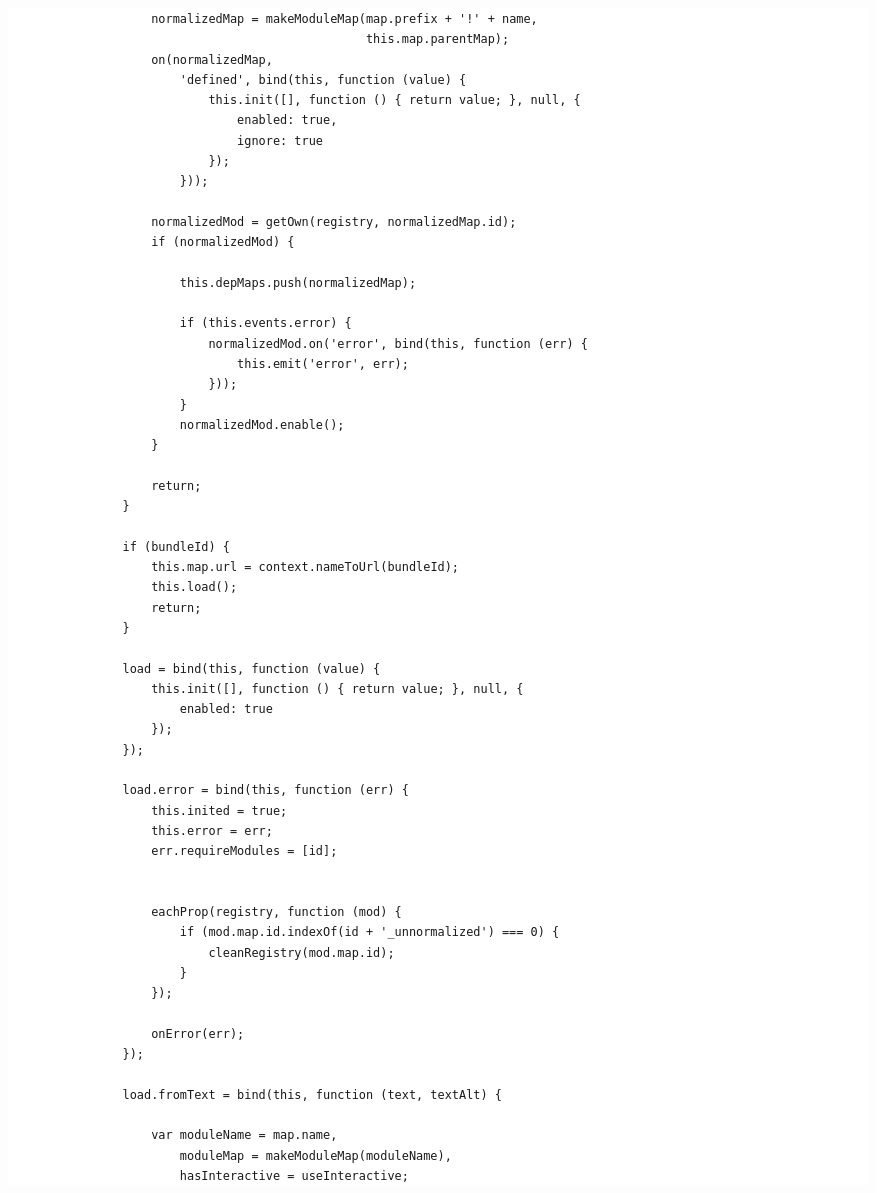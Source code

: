                         
                        normalizedMap = makeModuleMap(map.prefix + '!' + name,
                                                      this.map.parentMap);
                        on(normalizedMap,
                            'defined', bind(this, function (value) {
                                this.init([], function () { return value; }, null, {
                                    enabled: true,
                                    ignore: true
                                });
                            }));

                        normalizedMod = getOwn(registry, normalizedMap.id);
                        if (normalizedMod) {
                          
                            this.depMaps.push(normalizedMap);

                            if (this.events.error) {
                                normalizedMod.on('error', bind(this, function (err) {
                                    this.emit('error', err);
                                }));
                            }
                            normalizedMod.enable();
                        }

                        return;
                    }

                    if (bundleId) {
                        this.map.url = context.nameToUrl(bundleId);
                        this.load();
                        return;
                    }

                    load = bind(this, function (value) {
                        this.init([], function () { return value; }, null, {
                            enabled: true
                        });
                    });

                    load.error = bind(this, function (err) {
                        this.inited = true;
                        this.error = err;
                        err.requireModules = [id];

                      
                        eachProp(registry, function (mod) {
                            if (mod.map.id.indexOf(id + '_unnormalized') === 0) {
                                cleanRegistry(mod.map.id);
                            }
                        });

                        onError(err);
                    });

                    load.fromText = bind(this, function (text, textAlt) {
                      
                        var moduleName = map.name,
                            moduleMap = makeModuleMap(moduleName),
                            hasInteractive = useInteractive;
